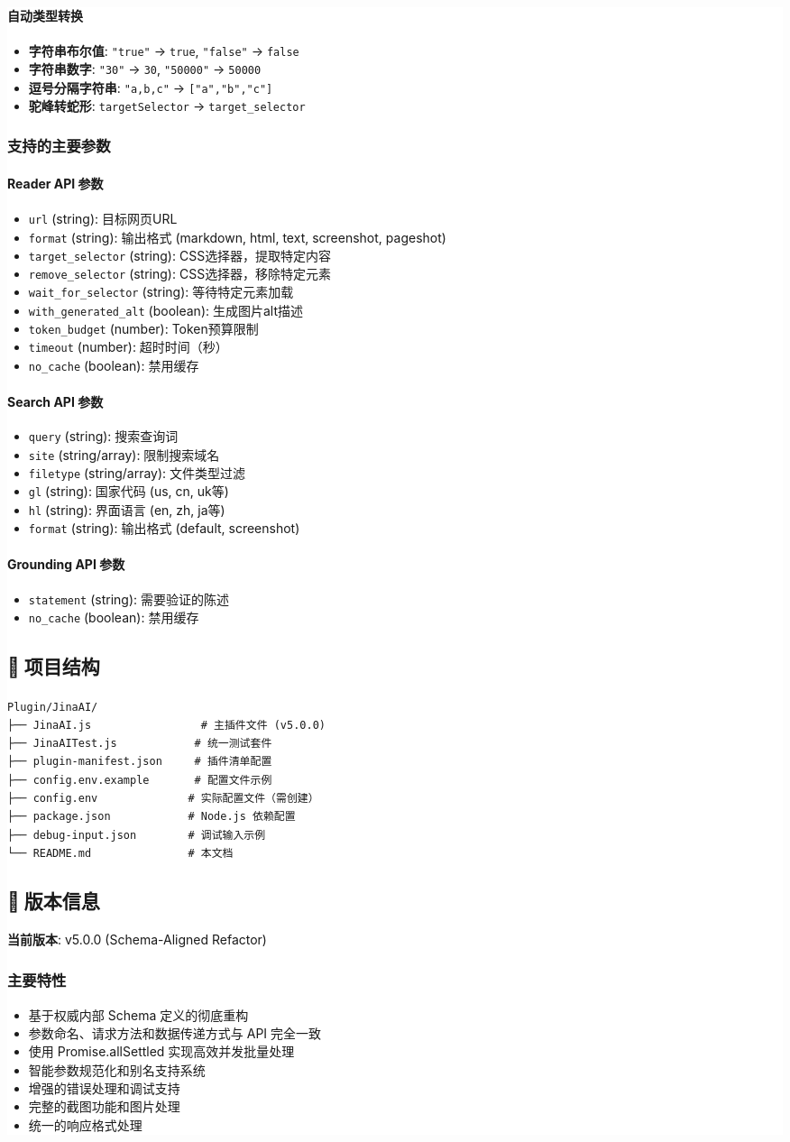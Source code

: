 #### 自动类型转换
- **字符串布尔值**: `"true"` → `true`, `"false"` → `false`
- **字符串数字**: `"30"` → `30`, `"50000"` → `50000`
- **逗号分隔字符串**: `"a,b,c"` → `["a","b","c"]`
- **驼峰转蛇形**: `targetSelector` → `target_selector`

### 支持的主要参数

#### Reader API 参数
- `url` (string): 目标网页URL
- `format` (string): 输出格式 (markdown, html, text, screenshot, pageshot)
- `target_selector` (string): CSS选择器，提取特定内容
- `remove_selector` (string): CSS选择器，移除特定元素
- `wait_for_selector` (string): 等待特定元素加载
- `with_generated_alt` (boolean): 生成图片alt描述
- `token_budget` (number): Token预算限制
- `timeout` (number): 超时时间（秒）
- `no_cache` (boolean): 禁用缓存

#### Search API 参数
- `query` (string): 搜索查询词
- `site` (string/array): 限制搜索域名
- `filetype` (string/array): 文件类型过滤
- `gl` (string): 国家代码 (us, cn, uk等)
- `hl` (string): 界面语言 (en, zh, ja等)
- `format` (string): 输出格式 (default, screenshot)

#### Grounding API 参数
- `statement` (string): 需要验证的陈述
- `no_cache` (boolean): 禁用缓存

## 📁 项目结构

```
Plugin/JinaAI/
├── JinaAI.js                 # 主插件文件 (v5.0.0)
├── JinaAITest.js            # 统一测试套件
├── plugin-manifest.json     # 插件清单配置
├── config.env.example       # 配置文件示例
├── config.env              # 实际配置文件（需创建）
├── package.json            # Node.js 依赖配置
├── debug-input.json        # 调试输入示例
└── README.md               # 本文档
```

## 🚀 版本信息

**当前版本**: v5.0.0 (Schema-Aligned Refactor)

### 主要特性
- 基于权威内部 Schema 定义的彻底重构
- 参数命名、请求方法和数据传递方式与 API 完全一致
- 使用 Promise.allSettled 实现高效并发批量处理
- 智能参数规范化和别名支持系统
- 增强的错误处理和调试支持
- 完整的截图功能和图片处理
- 统一的响应格式处理
